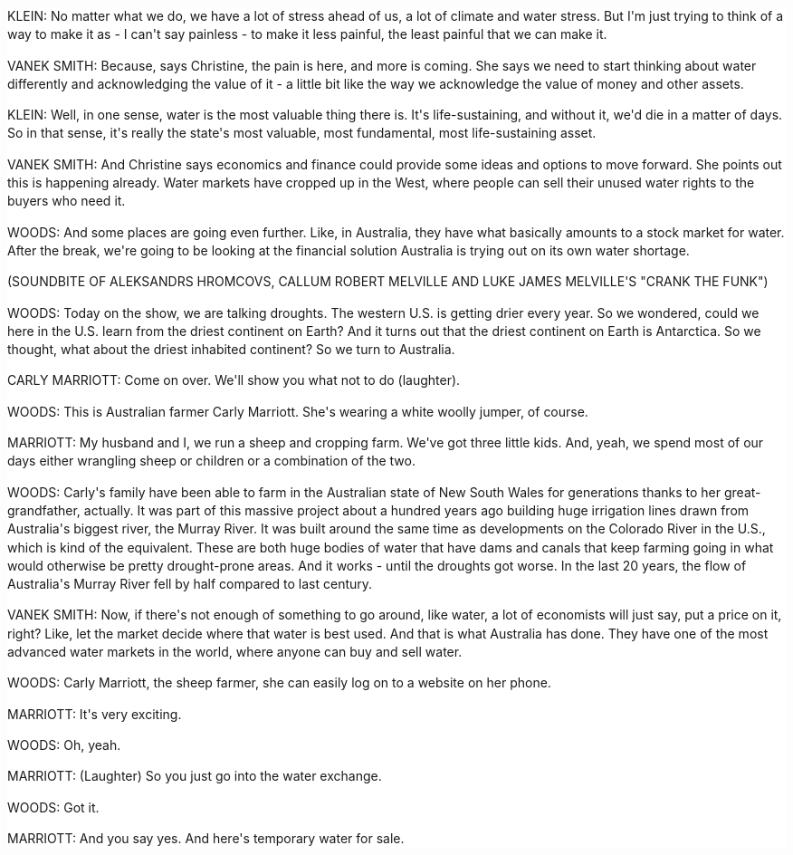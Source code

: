 KLEIN: No matter what we do, we have a lot of stress ahead of us, a lot of climate and water stress. But I'm just trying to think of a way to make it as - I can't say painless - to make it less painful, the least painful that we can make it.

VANEK SMITH: Because, says Christine, the pain is here, and more is coming. She says we need to start thinking about water differently and acknowledging the value of it - a little bit like the way we acknowledge the value of money and other assets.

KLEIN: Well, in one sense, water is the most valuable thing there is. It's life-sustaining, and without it, we'd die in a matter of days. So in that sense, it's really the state's most valuable, most fundamental, most life-sustaining asset.

VANEK SMITH: And Christine says economics and finance could provide some ideas and options to move forward. She points out this is happening already. Water markets have cropped up in the West, where people can sell their unused water rights to the buyers who need it.

WOODS: And some places are going even further. Like, in Australia, they have what basically amounts to a stock market for water. After the break, we're going to be looking at the financial solution Australia is trying out on its own water shortage.

(SOUNDBITE OF ALEKSANDRS HROMCOVS, CALLUM ROBERT MELVILLE AND LUKE JAMES MELVILLE'S "CRANK THE FUNK")

WOODS: Today on the show, we are talking droughts. The western U.S. is getting drier every year. So we wondered, could we here in the U.S. learn from the driest continent on Earth? And it turns out that the driest continent on Earth is Antarctica. So we thought, what about the driest inhabited continent? So we turn to Australia.

CARLY MARRIOTT: Come on over. We'll show you what not to do (laughter).

WOODS: This is Australian farmer Carly Marriott. She's wearing a white woolly jumper, of course.

MARRIOTT: My husband and I, we run a sheep and cropping farm. We've got three little kids. And, yeah, we spend most of our days either wrangling sheep or children or a combination of the two.

WOODS: Carly's family have been able to farm in the Australian state of New South Wales for generations thanks to her great-grandfather, actually. It was part of this massive project about a hundred years ago building huge irrigation lines drawn from Australia's biggest river, the Murray River. It was built around the same time as developments on the Colorado River in the U.S., which is kind of the equivalent. These are both huge bodies of water that have dams and canals that keep farming going in what would otherwise be pretty drought-prone areas. And it works - until the droughts got worse. In the last 20 years, the flow of Australia's Murray River fell by half compared to last century.

VANEK SMITH: Now, if there's not enough of something to go around, like water, a lot of economists will just say, put a price on it, right? Like, let the market decide where that water is best used. And that is what Australia has done. They have one of the most advanced water markets in the world, where anyone can buy and sell water.

WOODS: Carly Marriott, the sheep farmer, she can easily log on to a website on her phone.

MARRIOTT: It's very exciting.

WOODS: Oh, yeah.

MARRIOTT: (Laughter) So you just go into the water exchange.

WOODS: Got it.

MARRIOTT: And you say yes. And here's temporary water for sale.
